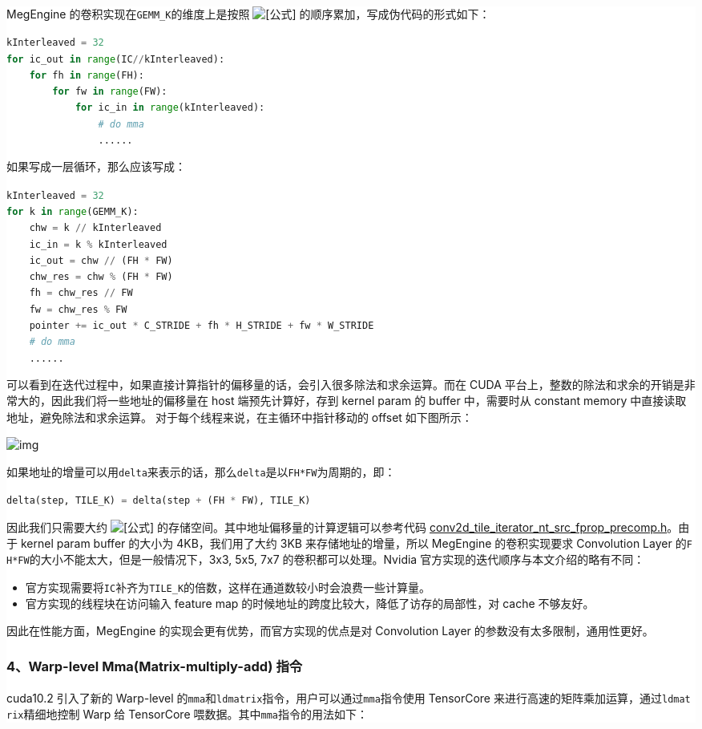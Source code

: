 MegEngine 的卷积实现在`GEMM_K`的维度上是按照 ![[公式]](https://www.zhihu.com/equation?tex=%28%5Ctext%7BIC%7D%2F32%29%5Ccdot+%5Ctext%7BFH%7D%5Ccdot+%5Ctext%7BFW%7D%5Ccdot32) 的顺序累加，写成伪代码的形式如下：

```python
kInterleaved = 32
for ic_out in range(IC//kInterleaved):
    for fh in range(FH):
        for fw in range(FW):
            for ic_in in range(kInterleaved):
                # do mma
                ......
```

如果写成一层循环，那么应该写成：

```python
kInterleaved = 32
for k in range(GEMM_K):
    chw = k // kInterleaved
    ic_in = k % kInterleaved
    ic_out = chw // (FH * FW)
    chw_res = chw % (FH * FW)
    fh = chw_res // FW
    fw = chw_res % FW
    pointer += ic_out * C_STRIDE + fh * H_STRIDE + fw * W_STRIDE
    # do mma
    ......
```

可以看到在迭代过程中，如果直接计算指针的偏移量的话，会引入很多除法和求余运算。而在 CUDA 平台上，整数的除法和求余的开销是非常大的，因此我们将一些地址的偏移量在 host 端预先计算好，存到 kernel param 的 buffer 中，需要时从 constant memory 中直接读取地址，避免除法和求余运算。 对于每个线程来说，在主循环中指针移动的 offset 如下图所示：

![img](https://pic4.zhimg.com/80/v2-ebe752b39a8e61aac53a6904ac463deb_720w.jpg)

如果地址的增量可以用`delta`来表示的话，那么`delta`是以`FH*FW`为周期的，即：

```python
delta(step, TILE_K) = delta(step + (FH * FW), TILE_K)
```

因此我们只需要大约 ![[公式]](https://www.zhihu.com/equation?tex=%5Ctext%7BO%7D%5Cleft%28%5Ctext%7BFH%7D%5Ccdot%5Ctext%7BFW%7D%5Cright%29) 的存储空间。其中地址偏移量的计算逻辑可以参考代码 [conv2d_tile_iterator_nt_src_fprop_precomp.h](https://link.zhihu.com/?target=https%3A//github.com/MegEngine/cutlass/blob/61ff64e3ab6ad05b5ce2f205216901e8d030013d/include/cutlass/convolution/threadblock/conv2d_tile_iterator_nt_src_fprop_precomp.h%23L76)。由于 kernel param buffer 的大小为 4KB，我们用了大约 3KB 来存储地址的增量，所以 MegEngine 的卷积实现要求 Convolution Layer 的`FH*FW`的大小不能太大，但是一般情况下，3x3, 5x5, 7x7 的卷积都可以处理。Nvidia 官方实现的迭代顺序与本文介绍的略有不同：

- 官方实现需要将`IC`补齐为`TILE_K`的倍数，这样在通道数较小时会浪费一些计算量。
- 官方实现的线程块在访问输入 feature map 的时候地址的跨度比较大，降低了访存的局部性，对 cache 不够友好。

因此在性能方面，MegEngine 的实现会更有优势，而官方实现的优点是对 Convolution Layer 的参数没有太多限制，通用性更好。

### 4、Warp-level Mma(Matrix-multiply-add) 指令

cuda10.2 引入了新的 Warp-level 的`mma`和`ldmatrix`指令，用户可以通过`mma`指令使用 TensorCore 来进行高速的矩阵乘加运算，通过`ldmatrix`精细地控制 Warp 给 TensorCore 喂数据。其中`mma`指令的用法如下：
